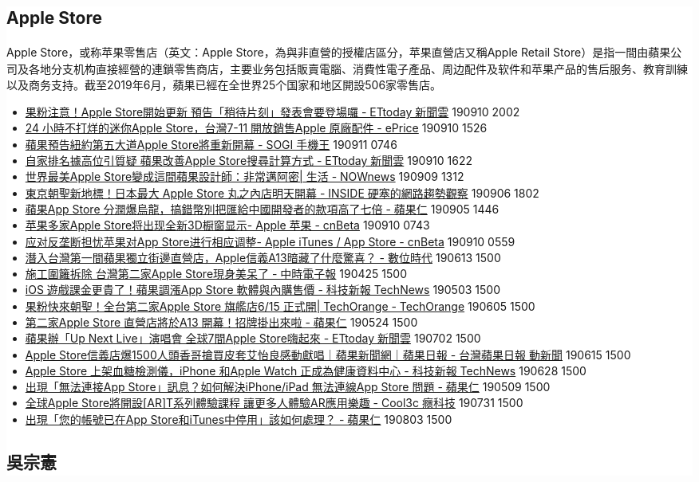 ## Apple Store

Apple Store，或称苹果零售店（英文：Apple Store，為與非直營的授權店區分，苹果直營店又稱Apple Retail Store）是指一間由蘋果公司及各地分支机构直接經營的連鎖零售商店，主要业务包括販賣電腦、消費性電子產品、周边配件及软件和苹果产品的售后服务、教育訓練以及商务支持。截至2019年6月，蘋果已經在全世界25个国家和地区開設506家零售店。
- [果粉注意！Apple Store開始更新 預告「稍待片刻」發表會要登場囉 - ETtoday 新聞雲](https://www.ettoday.net/news/20190910/1532939.htm "果粉注意！Apple Store開始更新 預告「稍待片刻」發表會要登場囉 - ETtoday 新聞雲") 190910 2002
- [24 小時不打烊的迷你Apple Store，台灣7-11 開放銷售Apple 原廠配件 - ePrice](https://m.eprice.com.tw/mobile/talk/4544/5406788/1/ "24 小時不打烊的迷你Apple Store，台灣7-11 開放銷售Apple 原廠配件 - ePrice") 190910 1526
- [蘋果預告紐約第五大道Apple Store將重新開幕 - SOGI 手機王](https://www.sogi.com.tw/articles/apple_store/6253532 "蘋果預告紐約第五大道Apple Store將重新開幕 - SOGI 手機王") 190911 0746
- [自家排名據高位引質疑 蘋果改善Apple Store搜尋計算方式 - ETtoday 新聞雲](https://www.ettoday.net/news/20190910/1532530.htm "自家排名據高位引質疑 蘋果改善Apple Store搜尋計算方式 - ETtoday 新聞雲") 190910 1622
- [世界最美Apple Store變成這間蘋果設計師：非常邁阿密| 生活 - NOWnews](https://www.nownews.com/news/20190909/3619856/ "世界最美Apple Store變成這間蘋果設計師：非常邁阿密| 生活 - NOWnews") 190909 1312
- [東京朝聖新地標！日本最大 Apple Store 丸之內店明天開幕 - INSIDE 硬塞的網路趨勢觀察](https://www.inside.com.tw/article/17469-apples-largest-store-in-japan-opens-saturday-in-tokyo "東京朝聖新地標！日本最大 Apple Store 丸之內店明天開幕 - INSIDE 硬塞的網路趨勢觀察") 190906 1802
- [蘋果App Store 分潤爆烏龍，搞錯幣別把匯給中國開發者的款項高了七倍 - 蘋果仁](https://applealmond.com/posts/58175 "蘋果App Store 分潤爆烏龍，搞錯幣別把匯給中國開發者的款項高了七倍 - 蘋果仁") 190905 1446
- [苹果多家Apple Store将出现全新3D橱窗显示- Apple 苹果 - cnBeta](http://www.cnbeta.com/articles/tech/887621.htm "苹果多家Apple Store将出现全新3D橱窗显示- Apple 苹果 - cnBeta") 190910 0743
- [应对反垄断担忧苹果对App Store进行相应调整- Apple iTunes / App Store - cnBeta](http://www.cnbeta.com/articles/tech/887597.htm "应对反垄断担忧苹果对App Store进行相应调整- Apple iTunes / App Store - cnBeta") 190910 0559
- [潛入台灣第一間蘋果獨立街邊直營店，Apple信義A13暗藏了什麼驚喜？ - 數位時代](https://www.bnext.com.tw/article/53629/apple-first-door-street-apple-store-in-taiwan-xinyi-a13-insight "潛入台灣第一間蘋果獨立街邊直營店，Apple信義A13暗藏了什麼驚喜？ - 數位時代") 190613 1500
- [施工圍籬拆除 台灣第二家Apple Store現身美呆了 - 中時電子報](https://www.chinatimes.com/realtimenews/20190425003377-260412 "施工圍籬拆除 台灣第二家Apple Store現身美呆了 - 中時電子報") 190425 1500
- [iOS 遊戲課金更貴了！蘋果調漲App Store 軟體與內購售價 - 科技新報 TechNews](https://technews.tw/2019/05/03/apple-app-store-price-changes/ "iOS 遊戲課金更貴了！蘋果調漲App Store 軟體與內購售價 - 科技新報 TechNews") 190503 1500
- [果粉快來朝聖！全台第二家Apple Store 旗艦店6/15 正式開| TechOrange - TechOrange](https://buzzorange.com/techorange/2019/06/05/the-second-apple-store-in-taiwan/ "果粉快來朝聖！全台第二家Apple Store 旗艦店6/15 正式開| TechOrange - TechOrange") 190605 1500
- [第二家Apple Store 直營店將於A13 開幕！招牌掛出來啦 - 蘋果仁](https://applealmond.com/posts/53183 "第二家Apple Store 直營店將於A13 開幕！招牌掛出來啦 - 蘋果仁") 190524 1500
- [蘋果辦「Up Next Live」演唱會 全球7間Apple Store嗨起來 - ETtoday 新聞雲](https://www.ettoday.net/news/20190702/1480089.htm "蘋果辦「Up Next Live」演唱會 全球7間Apple Store嗨起來 - ETtoday 新聞雲") 190702 1500
- [Apple Store信義店爆1500人頭香哥搶買皮套艾怡良感動獻唱｜蘋果新聞網｜蘋果日報 - 台灣蘋果日報 動新聞](https://tw.appledaily.com/new/realtime/20190615/1584321/ "Apple Store信義店爆1500人頭香哥搶買皮套艾怡良感動獻唱｜蘋果新聞網｜蘋果日報 - 台灣蘋果日報 動新聞") 190615 1500
- [Apple Store 上架血糖檢測儀，iPhone 和Apple Watch 正成為健康資料中心 - 科技新報 TechNews](https://technews.tw/2019/06/28/tech-apple-continues-expanding-into-health-care-by-selling-a-consumer-focused-diabetes-monitor-in-stores/ "Apple Store 上架血糖檢測儀，iPhone 和Apple Watch 正成為健康資料中心 - 科技新報 TechNews") 190628 1500
- [出現「無法連接App Store」訊息？如何解決iPhone/iPad 無法連線App Store 問題 - 蘋果仁](https://applealmond.com/posts/52307 "出現「無法連接App Store」訊息？如何解決iPhone/iPad 無法連線App Store 問題 - 蘋果仁") 190509 1500
- [全球Apple Store將開設[AR]T系列體驗課程 讓更多人體驗AR應用樂趣 - Cool3c 癮科技](https://www.cool3c.com/article/146585 "全球Apple Store將開設[AR]T系列體驗課程 讓更多人體驗AR應用樂趣 - Cool3c 癮科技") 190731 1500
- [出現「您的帳號已在App Store和iTunes中停用」該如何處理？ - 蘋果仁](https://applealmond.com/posts/56453 "出現「您的帳號已在App Store和iTunes中停用」該如何處理？ - 蘋果仁") 190803 1500

## 吳宗憲
